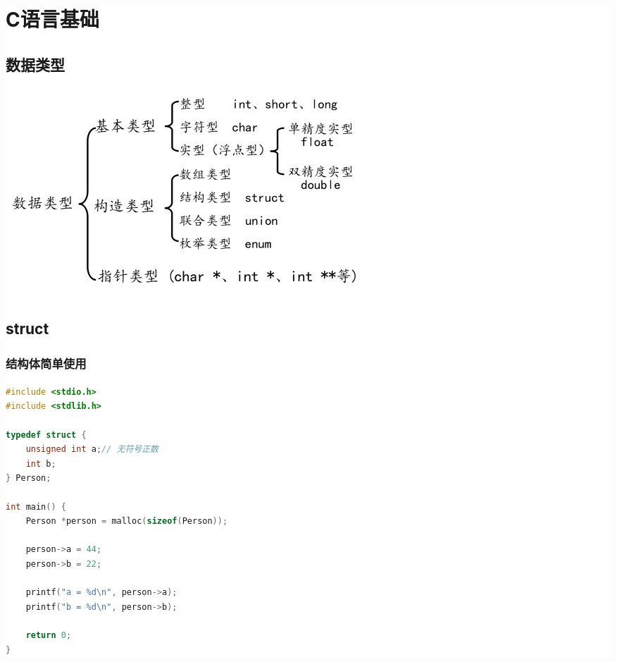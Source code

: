 # C语言基础

## 数据类型

<img src="002_C语言基础.assets/image-20220331203424822.png" alt="image-20220331203424822" style="zoom:50%;" />

## struct

### 结构体简单使用

```c
#include <stdio.h>
#include <stdlib.h>

typedef struct {
    unsigned int a;// 无符号正数
    int b;
} Person;

int main() {
    Person *person = malloc(sizeof(Person));
  
    person->a = 44;
    person->b = 22;
  
    printf("a = %d\n", person->a);
    printf("b = %d\n", person->b);
  
    return 0;
}
```
